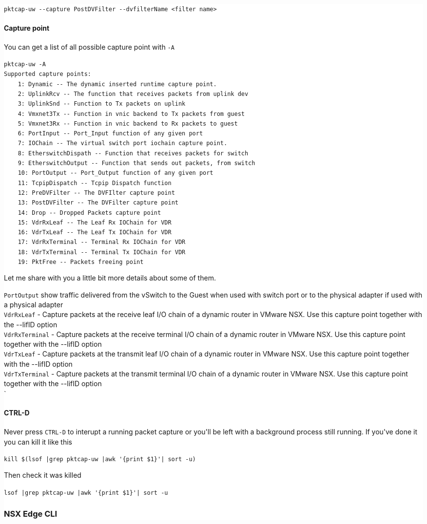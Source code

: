 	pktcap-uw --capture PostDVFilter --dvfilterName <filter name>   

#### Capture point

You can get a list of all possible capture point with `-A`

	pktcap-uw -A
	Supported capture points:
        1: Dynamic -- The dynamic inserted runtime capture point.
        2: UplinkRcv -- The function that receives packets from uplink dev
        3: UplinkSnd -- Function to Tx packets on uplink
        4: Vmxnet3Tx -- Function in vnic backend to Tx packets from guest
        5: Vmxnet3Rx -- Function in vnic backend to Rx packets to guest
        6: PortInput -- Port_Input function of any given port
        7: IOChain -- The virtual switch port iochain capture point.
        8: EtherswitchDispath -- Function that receives packets for switch
        9: EtherswitchOutput -- Function that sends out packets, from switch
        10: PortOutput -- Port_Output function of any given port
        11: TcpipDispatch -- Tcpip Dispatch function
        12: PreDVFilter -- The DVFIlter capture point
        13: PostDVFilter -- The DVFilter capture point
        14: Drop -- Dropped Packets capture point
        15: VdrRxLeaf -- The Leaf Rx IOChain for VDR
        16: VdrTxLeaf -- The Leaf Tx IOChain for VDR
        17: VdrRxTerminal -- Terminal Rx IOChain for VDR
        18: VdrTxTerminal -- Terminal Tx IOChain for VDR
        19: PktFree -- Packets freeing point


Let me share with you a little bit more details about some of them.

`PortOutput` show traffic delivered from the vSwitch to the Guest when used with switch port or to the physical adapter if used with a physical adapter  
`VdrRxLeaf` - Capture packets at the receive leaf I/O chain of a dynamic router in VMware NSX. Use this capture point together with the --lifID option  
`VdrRxTerminal` - Capture packets at the receive terminal I/O chain of a dynamic router in VMware NSX. Use this capture point together with the --lifID option  
`VdrTxLeaf` - Capture packets at the transmit leaf I/O chain of a dynamic router in VMware NSX. Use this capture point together with the --lifID option  
`VdrTxTerminal` - Capture packets at the transmit terminal I/O chain of a dynamic router in VMware NSX. Use this capture point together with the --lifID option  
`

#### CTRL-D

Never press `CTRL-D` to interupt a running packet capture or you'll be left with a background process still running. If you've done it you can kill it like this

	kill $(lsof |grep pktcap-uw |awk '{print $1}'| sort -u)

Then check it was killed
	
	lsof |grep pktcap-uw |awk '{print $1}'| sort -u  

### NSX Edge CLI

